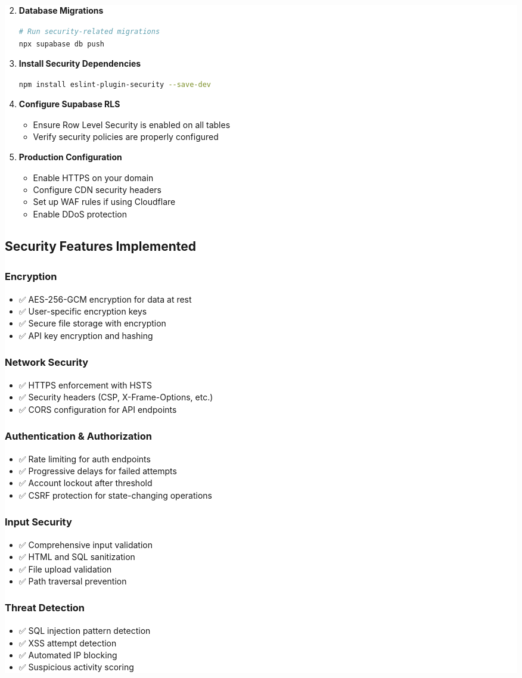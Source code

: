 2. **Database Migrations**
   ```bash
   # Run security-related migrations
   npx supabase db push
   ```

3. **Install Security Dependencies**
   ```bash
   npm install eslint-plugin-security --save-dev
   ```

4. **Configure Supabase RLS**
   - Ensure Row Level Security is enabled on all tables
   - Verify security policies are properly configured

5. **Production Configuration**
   - Enable HTTPS on your domain
   - Configure CDN security headers
   - Set up WAF rules if using Cloudflare
   - Enable DDoS protection

## Security Features Implemented

### Encryption
- ✅ AES-256-GCM encryption for data at rest
- ✅ User-specific encryption keys
- ✅ Secure file storage with encryption
- ✅ API key encryption and hashing

### Network Security
- ✅ HTTPS enforcement with HSTS
- ✅ Security headers (CSP, X-Frame-Options, etc.)
- ✅ CORS configuration for API endpoints

### Authentication & Authorization
- ✅ Rate limiting for auth endpoints
- ✅ Progressive delays for failed attempts
- ✅ Account lockout after threshold
- ✅ CSRF protection for state-changing operations

### Input Security
- ✅ Comprehensive input validation
- ✅ HTML and SQL sanitization
- ✅ File upload validation
- ✅ Path traversal prevention

### Threat Detection
- ✅ SQL injection pattern detection
- ✅ XSS attempt detection
- ✅ Automated IP blocking
- ✅ Suspicious activity scoring
